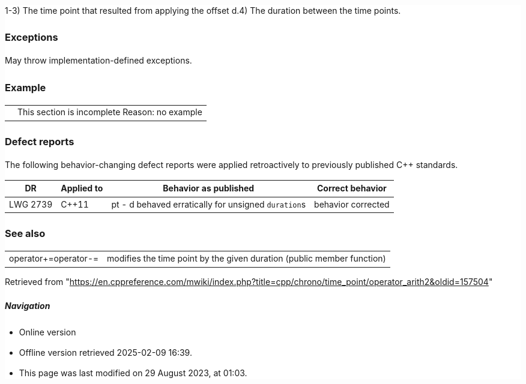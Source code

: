 1-3) The time point that resulted from applying the offset d.4) The duration between the time points.

### Exceptions

May throw implementation-defined exceptions.

### Example

|  |  |
| --- | --- |
|  | This section is incomplete Reason: no example |

### Defect reports

The following behavior-changing defect reports were applied retroactively to previously published C++ standards.

| DR | Applied to | Behavior as published | Correct behavior |
| --- | --- | --- | --- |
| LWG 2739 | C++11 | pt - d behaved erratically for unsigned `duration`s | behavior corrected |

### See also

|  |  |
| --- | --- |
| operator+=operator-= | modifies the time point by the given duration   (public member function) |

Retrieved from "<https://en.cppreference.com/mwiki/index.php?title=cpp/chrono/time_point/operator_arith2&oldid=157504>"

##### Navigation

- Online version
- Offline version retrieved 2025-02-09 16:39.

- This page was last modified on 29 August 2023, at 01:03.